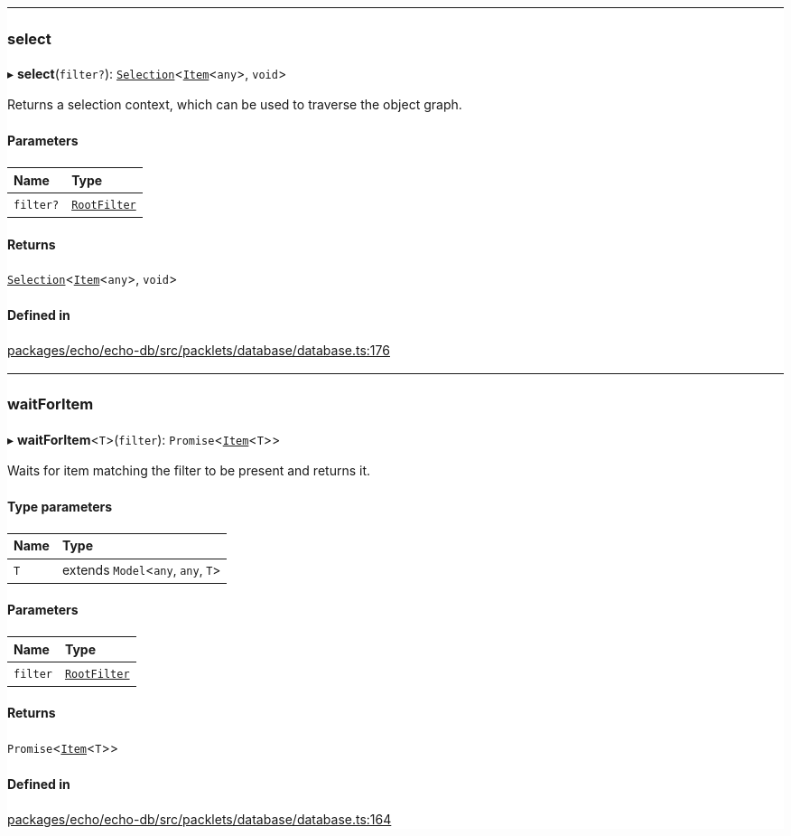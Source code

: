 ___

### select

▸ **select**(`filter?`): [`Selection`](dxos_echo_db.Selection.md)<[`Item`](dxos_echo_db.Item.md)<`any`\>, `void`\>

Returns a selection context, which can be used to traverse the object graph.

#### Parameters

| Name | Type |
| :------ | :------ |
| `filter?` | [`RootFilter`](../modules/dxos_echo_db.md#rootfilter) |

#### Returns

[`Selection`](dxos_echo_db.Selection.md)<[`Item`](dxos_echo_db.Item.md)<`any`\>, `void`\>

#### Defined in

[packages/echo/echo-db/src/packlets/database/database.ts:176](https://github.com/dxos/dxos/blob/32ae9b579/packages/echo/echo-db/src/packlets/database/database.ts#L176)

___

### waitForItem

▸ **waitForItem**<`T`\>(`filter`): `Promise`<[`Item`](dxos_echo_db.Item.md)<`T`\>\>

Waits for item matching the filter to be present and returns it.

#### Type parameters

| Name | Type |
| :------ | :------ |
| `T` | extends `Model`<`any`, `any`, `T`\> |

#### Parameters

| Name | Type |
| :------ | :------ |
| `filter` | [`RootFilter`](../modules/dxos_echo_db.md#rootfilter) |

#### Returns

`Promise`<[`Item`](dxos_echo_db.Item.md)<`T`\>\>

#### Defined in

[packages/echo/echo-db/src/packlets/database/database.ts:164](https://github.com/dxos/dxos/blob/32ae9b579/packages/echo/echo-db/src/packlets/database/database.ts#L164)
